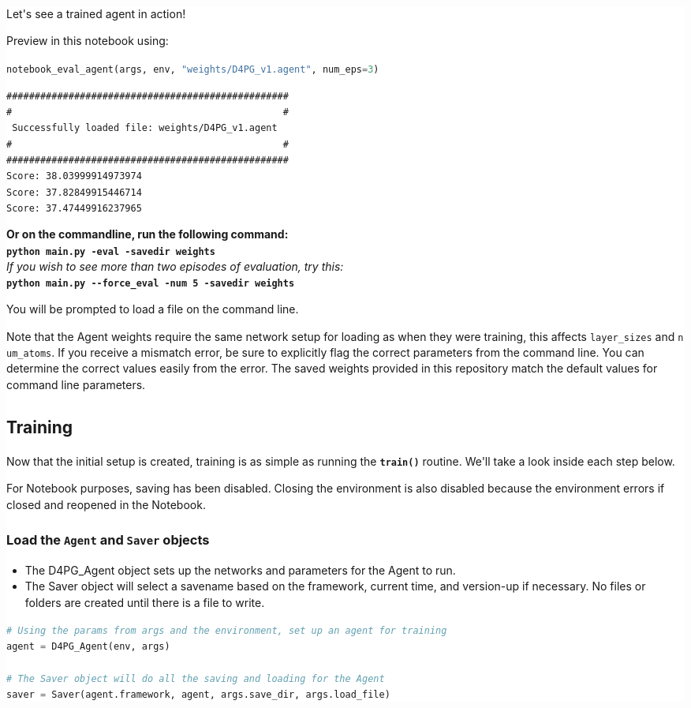 Let's see a trained agent in action! 

Preview in this notebook using:


```python
notebook_eval_agent(args, env, "weights/D4PG_v1.agent", num_eps=3)
```

    ##################################################
    #                                                #
     Successfully loaded file: weights/D4PG_v1.agent  
    #                                                #
    ##################################################
    Score: 38.03999914973974
    Score: 37.82849915446714
    Score: 37.47449916237965
    

**Or on the commandline, run the following command:**  
**`python main.py -eval -savedir weights`**  
*If you wish to see more than two episodes of evaluation, try this:*  
**`python main.py --force_eval -num 5 -savedir weights`**  

You will be prompted to load a file on the command line.

Note that the Agent weights require the same network setup for loading as when they were training, this affects `layer_sizes` and `num_atoms`. If you receive a mismatch error, be sure to explicitly flag the correct parameters from the command line. You can determine the correct values easily from the error. The saved weights provided in this repository match the default values for command line parameters.

## Training
Now that the initial setup is created, training is as simple as running the **`train()`** routine. We'll take a look inside each step below.

For Notebook purposes, saving has been disabled. Closing the environment is also disabled because the environment errors if closed and reopened in the Notebook.

### Load the **`Agent`** and **`Saver`** objects
* The D4PG_Agent object sets up the networks and parameters for the Agent to run.
* The Saver object will select a savename based on the framework, current time, and version-up if necessary. No files or folders are created until there is a file to write.


```python
# Using the params from args and the environment, set up an agent for training
agent = D4PG_Agent(env, args)

# The Saver object will do all the saving and loading for the Agent
saver = Saver(agent.framework, agent, args.save_dir, args.load_file)
```
